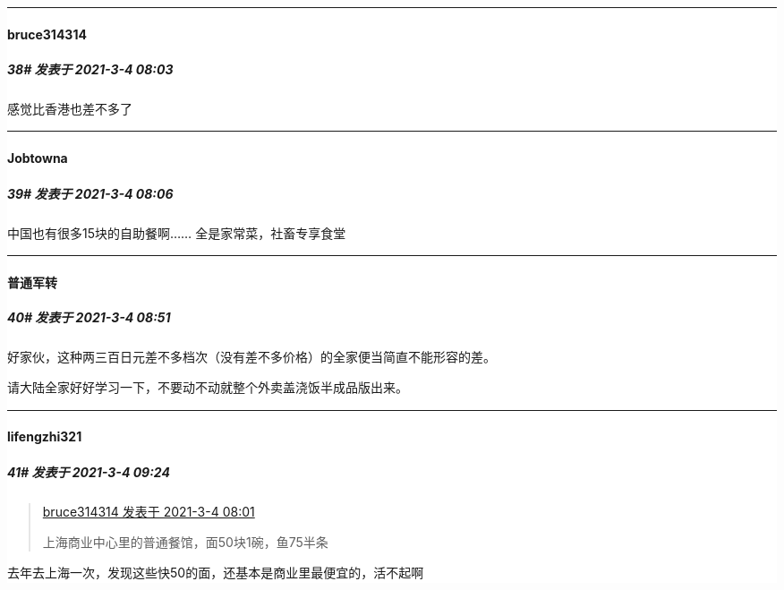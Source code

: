 *****

####  bruce314314  
##### 38#       发表于 2021-3-4 08:03




感觉比香港也差不多了







*****

####  Jobtowna  
##### 39#       发表于 2021-3-4 08:06




中国也有很多15块的自助餐啊……
全是家常菜，社畜专享食堂







*****

####  普通军转  
##### 40#       发表于 2021-3-4 08:51




好家伙，这种两三百日元差不多档次（没有差不多价格）的全家便当简直不能形容的差。

请大陆全家好好学习一下，不要动不动就整个外卖盖浇饭半成品版出来。







*****

####  lifengzhi321  
##### 41#       发表于 2021-3-4 09:24



<blockquote><a href="httphttps://bbs.saraba1st.com/2b/forum.php?mod=redirect&amp;goto=findpost&amp;pid=50504603&amp;ptid=1991067" target="_blank">bruce314314 发表于 2021-3-4 08:01</a>

上海商业中心里的普通餐馆，面50块1碗，鱼75半条</blockquote>
去年去上海一次，发现这些快50的面，还基本是商业里最便宜的，活不起啊





